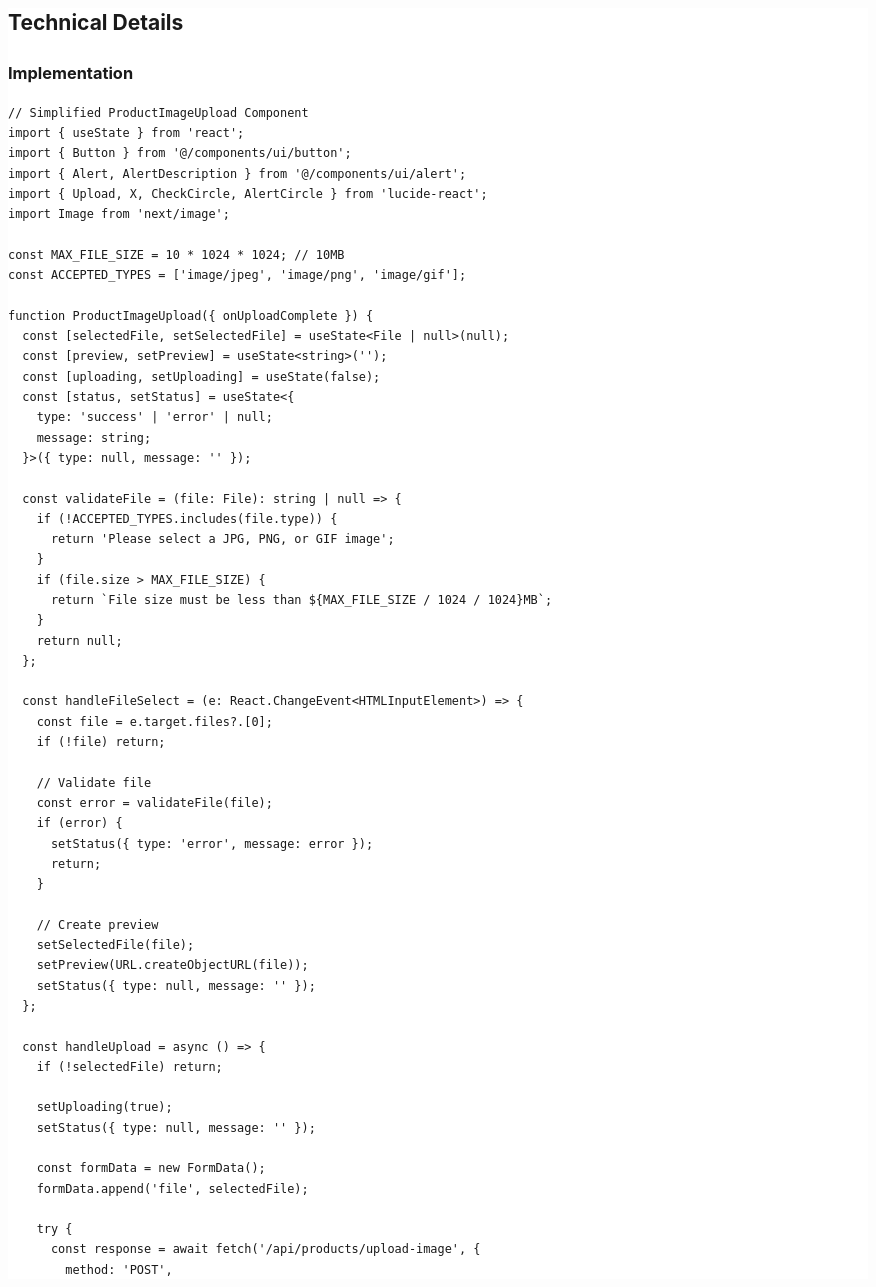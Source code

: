 ## Technical Details

### Implementation

```tsx
// Simplified ProductImageUpload Component
import { useState } from 'react';
import { Button } from '@/components/ui/button';
import { Alert, AlertDescription } from '@/components/ui/alert';
import { Upload, X, CheckCircle, AlertCircle } from 'lucide-react';
import Image from 'next/image';

const MAX_FILE_SIZE = 10 * 1024 * 1024; // 10MB
const ACCEPTED_TYPES = ['image/jpeg', 'image/png', 'image/gif'];

function ProductImageUpload({ onUploadComplete }) {
  const [selectedFile, setSelectedFile] = useState<File | null>(null);
  const [preview, setPreview] = useState<string>('');
  const [uploading, setUploading] = useState(false);
  const [status, setStatus] = useState<{
    type: 'success' | 'error' | null;
    message: string;
  }>({ type: null, message: '' });

  const validateFile = (file: File): string | null => {
    if (!ACCEPTED_TYPES.includes(file.type)) {
      return 'Please select a JPG, PNG, or GIF image';
    }
    if (file.size > MAX_FILE_SIZE) {
      return `File size must be less than ${MAX_FILE_SIZE / 1024 / 1024}MB`;
    }
    return null;
  };

  const handleFileSelect = (e: React.ChangeEvent<HTMLInputElement>) => {
    const file = e.target.files?.[0];
    if (!file) return;

    // Validate file
    const error = validateFile(file);
    if (error) {
      setStatus({ type: 'error', message: error });
      return;
    }

    // Create preview
    setSelectedFile(file);
    setPreview(URL.createObjectURL(file));
    setStatus({ type: null, message: '' });
  };

  const handleUpload = async () => {
    if (!selectedFile) return;

    setUploading(true);
    setStatus({ type: null, message: '' });

    const formData = new FormData();
    formData.append('file', selectedFile);

    try {
      const response = await fetch('/api/products/upload-image', {
        method: 'POST',
```